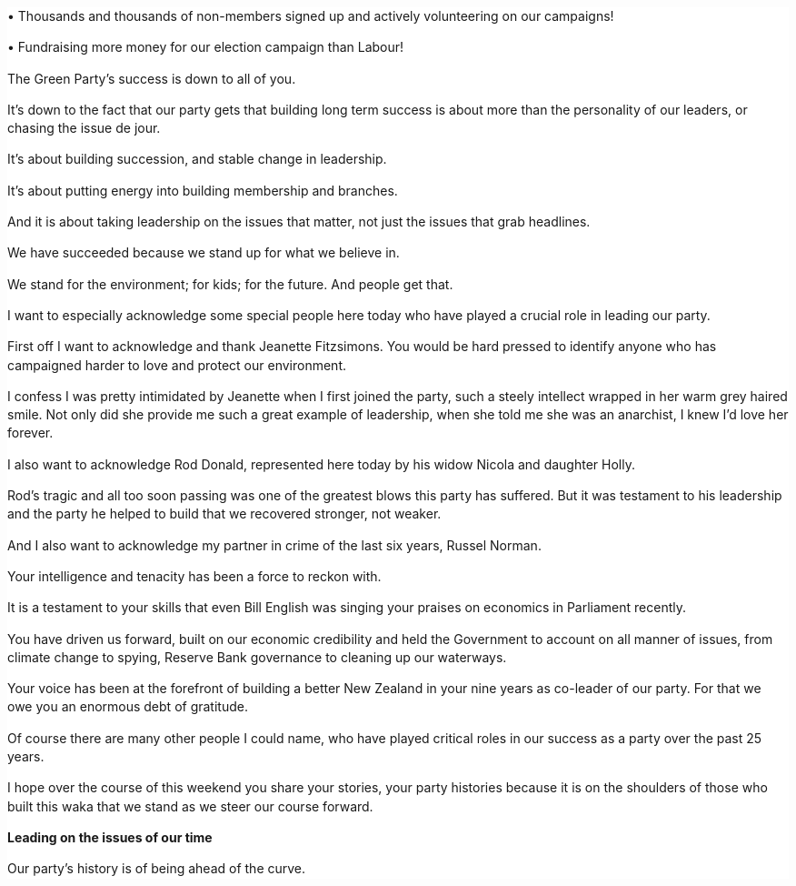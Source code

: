 • Thousands and thousands of non-members signed up and actively volunteering on our campaigns!

• Fundraising more money for our election campaign than Labour!

The Green Party’s success is down to all of you.

It’s down to the fact that our party gets that building long term success is about more than the personality of our leaders, or chasing the issue de jour.

It’s about building succession, and stable change in leadership.

It’s about putting energy into building membership and branches.

And it is about taking leadership on the issues that matter, not just the issues that grab headlines.

We have succeeded because we stand up for what we believe in.

We stand for the environment; for kids; for the future. And people get that.

I want to especially acknowledge some special people here today who have played a crucial role in leading our party.

First off I want to acknowledge and thank Jeanette Fitzsimons. You would be hard pressed to identify anyone who has campaigned harder to love and protect our environment.

I confess I was pretty intimidated by Jeanette when I first joined the party, such a steely intellect wrapped in her warm grey haired smile. Not only did she provide me such a great example of leadership, when she told me she was an anarchist, I knew I’d love her forever.

I also want to acknowledge Rod Donald, represented here today by his widow Nicola and daughter Holly.

Rod’s tragic and all too soon passing was one of the greatest blows this party has suffered. But it was testament to his leadership and the party he helped to build that we recovered stronger, not weaker.

And I also want to acknowledge my partner in crime of the last six years, Russel Norman.

Your intelligence and tenacity has been a force to reckon with.

It is a testament to your skills that even Bill English was singing your praises on economics in Parliament recently.

You have driven us forward, built on our economic credibility and held the Government to account on all manner of issues, from climate change to spying, Reserve Bank governance to cleaning up our waterways.

Your voice has been at the forefront of building a better New Zealand in your nine years as co-leader of our party. For that we owe you an enormous debt of gratitude.

Of course there are many other people I could name, who have played critical roles in our success as a party over the past 25 years.

I hope over the course of this weekend you share your stories, your party histories because it is on the shoulders of those who built this waka that we stand as we steer our course forward.

**Leading on the issues of our time**

Our party’s history is of being ahead of the curve.
